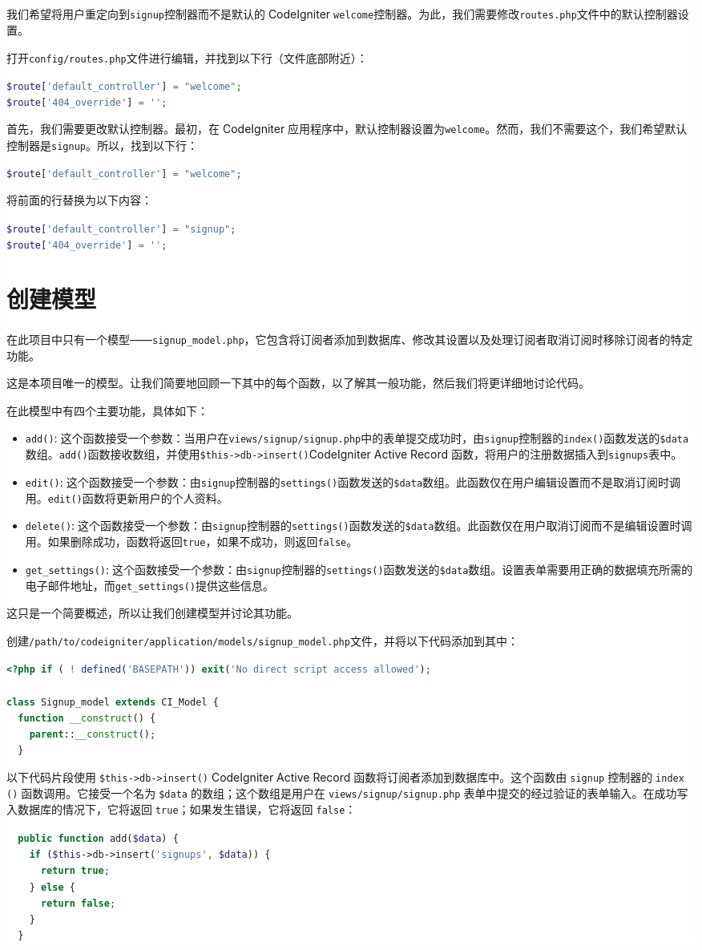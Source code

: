 我们希望将用户重定向到`signup`控制器而不是默认的 CodeIgniter `welcome`控制器。为此，我们需要修改`routes.php`文件中的默认控制器设置。

打开`config/routes.php`文件进行编辑，并找到以下行（文件底部附近）：

```php
$route['default_controller'] = "welcome";
$route['404_override'] = '';
```

首先，我们需要更改默认控制器。最初，在 CodeIgniter 应用程序中，默认控制器设置为`welcome`。然而，我们不需要这个，我们希望默认控制器是`signup`。所以，找到以下行：

```php
$route['default_controller'] = "welcome";
```

将前面的行替换为以下内容：

```php
$route['default_controller'] = "signup";
$route['404_override'] = '';
```

# 创建模型

在此项目中只有一个模型——`signup_model.php`，它包含将订阅者添加到数据库、修改其设置以及处理订阅者取消订阅时移除订阅者的特定功能。

这是本项目唯一的模型。让我们简要地回顾一下其中的每个函数，以了解其一般功能，然后我们将更详细地讨论代码。

在此模型中有四个主要功能，具体如下：

+   `add()`: 这个函数接受一个参数：当用户在`views/signup/signup.php`中的表单提交成功时，由`signup`控制器的`index()`函数发送的`$data`数组。`add()`函数接收数组，并使用`$this->db->insert()`CodeIgniter Active Record 函数，将用户的注册数据插入到`signups`表中。

+   `edit()`: 这个函数接受一个参数：由`signup`控制器的`settings()`函数发送的`$data`数组。此函数仅在用户编辑设置而不是取消订阅时调用。`edit()`函数将更新用户的个人资料。

+   `delete()`: 这个函数接受一个参数：由`signup`控制器的`settings()`函数发送的`$data`数组。此函数仅在用户取消订阅而不是编辑设置时调用。如果删除成功，函数将返回`true`，如果不成功，则返回`false`。

+   `get_settings()`: 这个函数接受一个参数：由`signup`控制器的`settings()`函数发送的`$data`数组。设置表单需要用正确的数据填充所需的电子邮件地址，而`get_settings()`提供这些信息。

这只是一个简要概述，所以让我们创建模型并讨论其功能。

创建`/path/to/codeigniter/application/models/signup_model.php`文件，并将以下代码添加到其中：

```php
<?php if ( ! defined('BASEPATH')) exit('No direct script access allowed'); 

class Signup_model extends CI_Model { 
  function __construct() { 
    parent::__construct(); 
  } 
```

以下代码片段使用 `$this->db->insert()` CodeIgniter Active Record 函数将订阅者添加到数据库中。这个函数由 `signup` 控制器的 `index()` 函数调用。它接受一个名为 `$data` 的数组；这个数组是用户在 `views/signup/signup.php` 表单中提交的经过验证的表单输入。在成功写入数据库的情况下，它将返回 `true`；如果发生错误，它将返回 `false`：

```php
  public function add($data) { 
    if ($this->db->insert('signups', $data)) {
      return true;
    } else {
      return false;
    }
  } 
```
